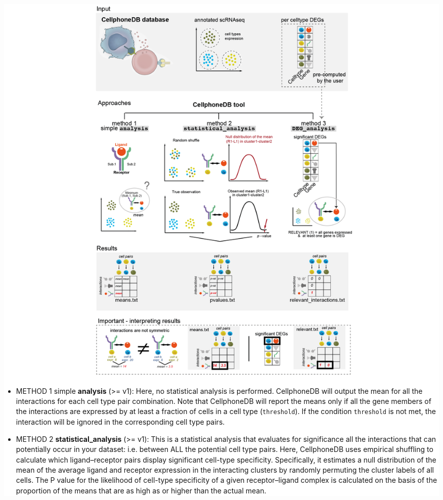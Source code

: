 ![CellphoneDB methods](./cellphoneDB_overview.png)



- METHOD 1 simple **analysis** (>= v1): Here, no statistical analysis is performed. CellphoneDB will output the mean for all the interactions for each cell type pair combination. Note that CellphoneDB will report the means only if all the gene members of the interactions are expressed by at least a fraction of cells in a cell type (`threshold`). If the condition `threshold` is not met, the interaction will be ignored in the corresponding cell type pairs. 


- METHOD 2 **statistical_analysis** (>= v1): This is a statistical analysis that evaluates for significance all the interactions that can potentially occur in your dataset: i.e. between ALL the potential cell type pairs. Here, CellphoneDB uses empirical shuffling to calculate which ligand–receptor pairs display significant cell-type specificity. Specifically, it estimates a null distribution of the mean of the average ligand and receptor expression in the interacting clusters by randomly permuting the cluster labels of all cells. The P value for the likelihood of cell-type specificity of a given receptor–ligand complex is calculated on the basis of the proportion of the means that are as high as or higher than the actual mean. 
